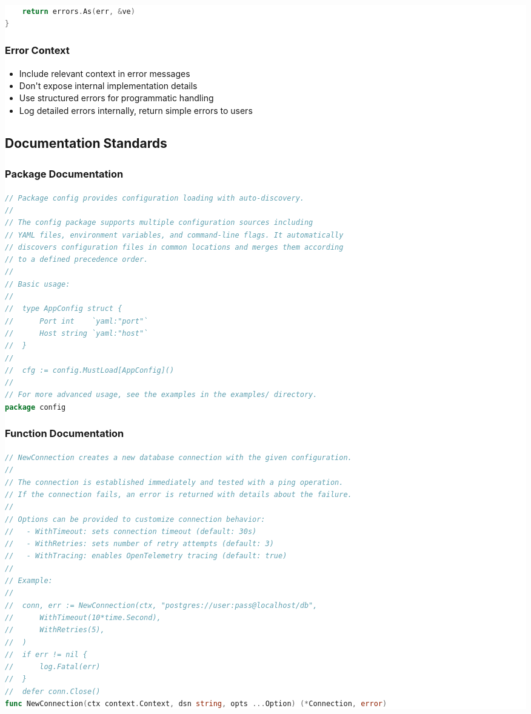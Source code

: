 ```go
    return errors.As(err, &ve)
}
```

### Error Context

- Include relevant context in error messages
- Don't expose internal implementation details
- Use structured errors for programmatic handling
- Log detailed errors internally, return simple errors to users

## Documentation Standards

### Package Documentation

```go
// Package config provides configuration loading with auto-discovery.
//
// The config package supports multiple configuration sources including
// YAML files, environment variables, and command-line flags. It automatically
// discovers configuration files in common locations and merges them according
// to a defined precedence order.
//
// Basic usage:
//
//	type AppConfig struct {
//	    Port int    `yaml:"port"`
//	    Host string `yaml:"host"`
//	}
//
//	cfg := config.MustLoad[AppConfig]()
//
// For more advanced usage, see the examples in the examples/ directory.
package config
```

### Function Documentation

```go
// NewConnection creates a new database connection with the given configuration.
//
// The connection is established immediately and tested with a ping operation.
// If the connection fails, an error is returned with details about the failure.
//
// Options can be provided to customize connection behavior:
//   - WithTimeout: sets connection timeout (default: 30s)
//   - WithRetries: sets number of retry attempts (default: 3)
//   - WithTracing: enables OpenTelemetry tracing (default: true)
//
// Example:
//
//	conn, err := NewConnection(ctx, "postgres://user:pass@localhost/db",
//	    WithTimeout(10*time.Second),
//	    WithRetries(5),
//	)
//	if err != nil {
//	    log.Fatal(err)
//	}
//	defer conn.Close()
func NewConnection(ctx context.Context, dsn string, opts ...Option) (*Connection, error)
```
